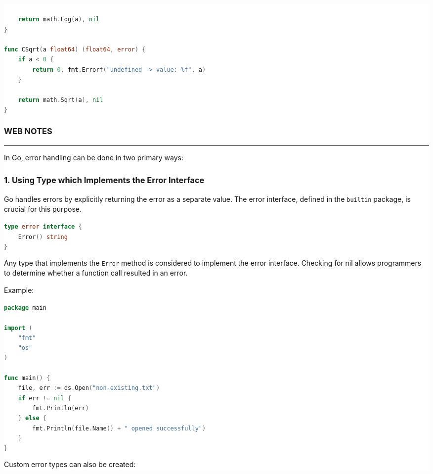 ```go

	return math.Log(a), nil
}

func CSqrt(a float64) (float64, error) {
	if a < 0 {
		return 0, fmt.Errorf("undefined -> value: %f", a)
	}

	return math.Sqrt(a), nil
}
```

### WEB NOTES

---

In Go, error handling can be done in two primary ways:

### 1. Using Type which Implements the Error Interface

Go handles errors by explicitly returning the error as a separate value. The error interface, defined in the `builtin` package, is crucial for this purpose.

```go
type error interface {
    Error() string
}
```

Any type that implements the `Error` method is considered to implement the error interface. Checking for nil allows programmers to determine whether a function call resulted in an error.

Example:

```go
package main

import (
    "fmt"
    "os"
)

func main() {
    file, err := os.Open("non-existing.txt")
    if err != nil {
        fmt.Println(err)
    } else {
        fmt.Println(file.Name() + " opened successfully")
    }
}
```

Custom error types can also be created:
